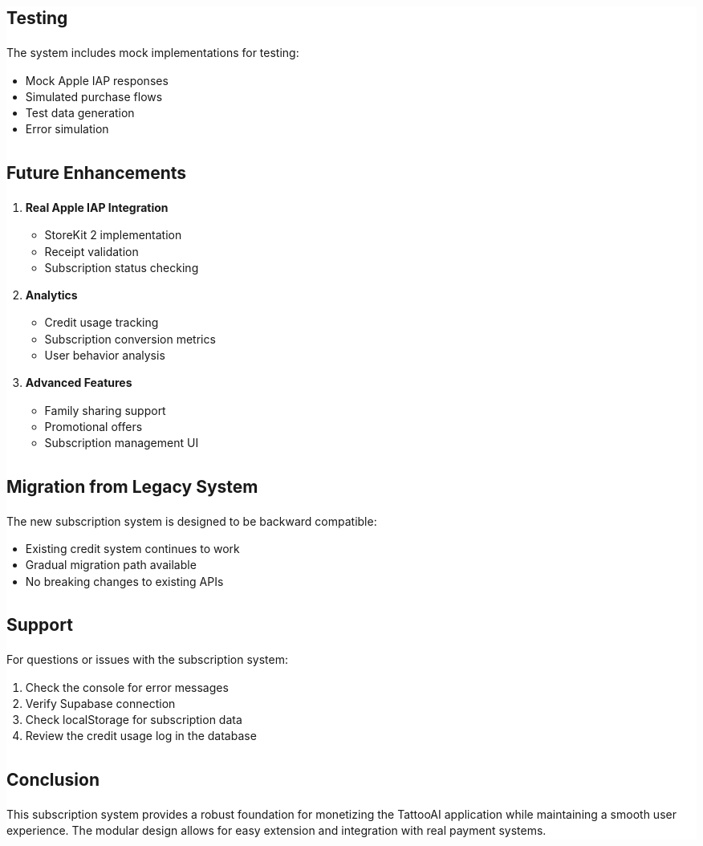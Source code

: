 ## Testing

The system includes mock implementations for testing:

- Mock Apple IAP responses
- Simulated purchase flows
- Test data generation
- Error simulation

## Future Enhancements

1. **Real Apple IAP Integration**
   - StoreKit 2 implementation
   - Receipt validation
   - Subscription status checking

2. **Analytics**
   - Credit usage tracking
   - Subscription conversion metrics
   - User behavior analysis

3. **Advanced Features**
   - Family sharing support
   - Promotional offers
   - Subscription management UI

## Migration from Legacy System

The new subscription system is designed to be backward compatible:

- Existing credit system continues to work
- Gradual migration path available
- No breaking changes to existing APIs

## Support

For questions or issues with the subscription system:

1. Check the console for error messages
2. Verify Supabase connection
3. Check localStorage for subscription data
4. Review the credit usage log in the database

## Conclusion

This subscription system provides a robust foundation for monetizing the TattooAI application while maintaining a smooth user experience. The modular design allows for easy extension and integration with real payment systems.
